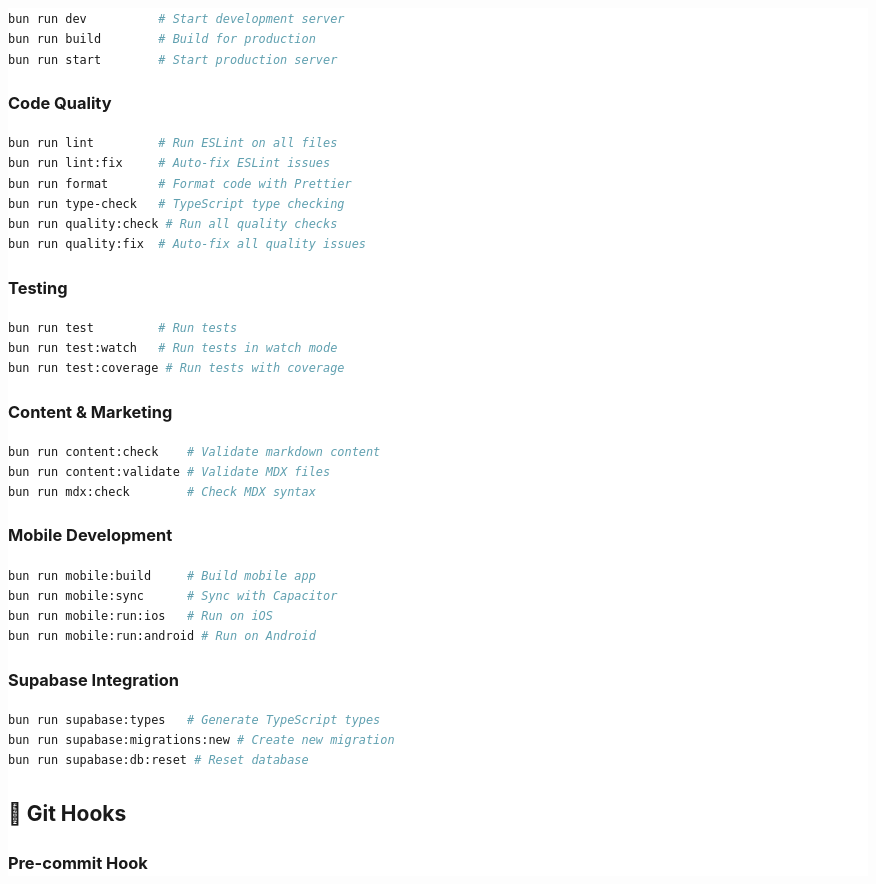 ```bash
bun run dev          # Start development server
bun run build        # Build for production
bun run start        # Start production server
```

### Code Quality

```bash
bun run lint         # Run ESLint on all files
bun run lint:fix     # Auto-fix ESLint issues
bun run format       # Format code with Prettier
bun run type-check   # TypeScript type checking
bun run quality:check # Run all quality checks
bun run quality:fix  # Auto-fix all quality issues
```

### Testing

```bash
bun run test         # Run tests
bun run test:watch   # Run tests in watch mode
bun run test:coverage # Run tests with coverage
```

### Content & Marketing

```bash
bun run content:check    # Validate markdown content
bun run content:validate # Validate MDX files
bun run mdx:check        # Check MDX syntax
```

### Mobile Development

```bash
bun run mobile:build     # Build mobile app
bun run mobile:sync      # Sync with Capacitor
bun run mobile:run:ios   # Run on iOS
bun run mobile:run:android # Run on Android
```

### Supabase Integration

```bash
bun run supabase:types   # Generate TypeScript types
bun run supabase:migrations:new # Create new migration
bun run supabase:db:reset # Reset database
```

## 🔧 Git Hooks

### Pre-commit Hook
